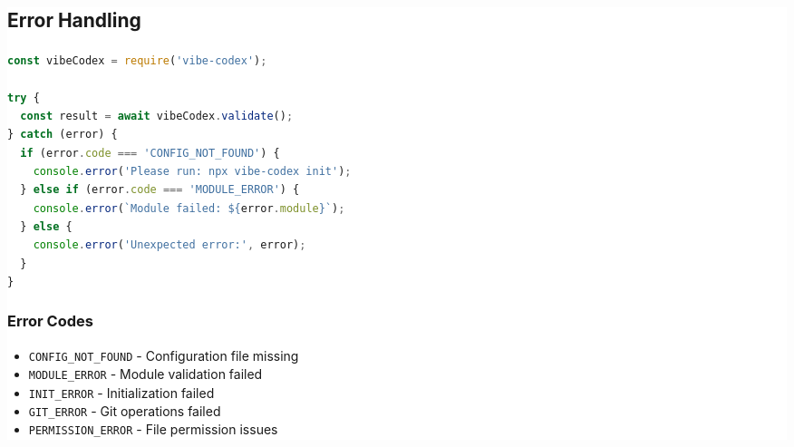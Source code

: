 ## Error Handling

```javascript
const vibeCodex = require('vibe-codex');

try {
  const result = await vibeCodex.validate();
} catch (error) {
  if (error.code === 'CONFIG_NOT_FOUND') {
    console.error('Please run: npx vibe-codex init');
  } else if (error.code === 'MODULE_ERROR') {
    console.error(`Module failed: ${error.module}`);
  } else {
    console.error('Unexpected error:', error);
  }
}
```

### Error Codes
- `CONFIG_NOT_FOUND` - Configuration file missing
- `MODULE_ERROR` - Module validation failed
- `INIT_ERROR` - Initialization failed
- `GIT_ERROR` - Git operations failed
- `PERMISSION_ERROR` - File permission issues